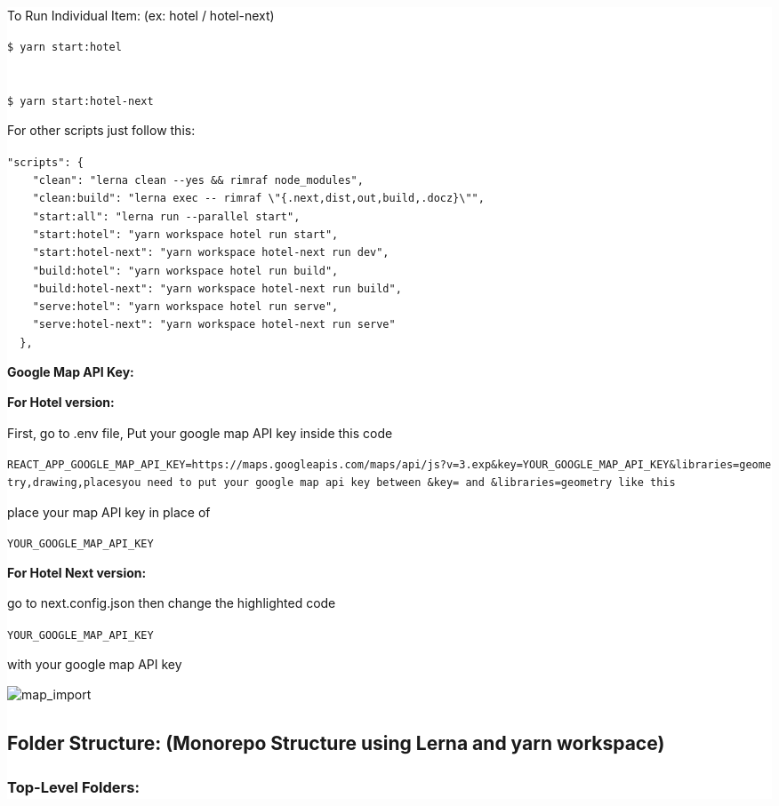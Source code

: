 To Run Individual Item: (ex: hotel / hotel-next)

```
$ yarn start:hotel


$ yarn start:hotel-next
```

For other scripts just follow this:

```
"scripts": {
    "clean": "lerna clean --yes && rimraf node_modules",
    "clean:build": "lerna exec -- rimraf \"{.next,dist,out,build,.docz}\"",
    "start:all": "lerna run --parallel start",
    "start:hotel": "yarn workspace hotel run start",
    "start:hotel-next": "yarn workspace hotel-next run dev",
    "build:hotel": "yarn workspace hotel run build",
    "build:hotel-next": "yarn workspace hotel-next run build",
    "serve:hotel": "yarn workspace hotel run serve",
    "serve:hotel-next": "yarn workspace hotel-next run serve"
  },
```

**Google Map API Key:**

**For Hotel version:**

First, go to .env file, Put your google map API key inside this code

```
REACT_APP_GOOGLE_MAP_API_KEY=https://maps.googleapis.com/maps/api/js?v=3.exp&key=YOUR_GOOGLE_MAP_API_KEY&libraries=geometry,drawing,placesyou need to put your google map api key between &key= and &libraries=geometry like this
```

place your map API key in place of

```
YOUR_GOOGLE_MAP_API_KEY
```

**For Hotel Next version:**

go to next.config.json then change the highlighted code

```
YOUR_GOOGLE_MAP_API_KEY
```

with your google map API key

![map_import](/assets/blog/images/map_import.png)

## Folder Structure: (Monorepo Structure using Lerna and yarn workspace)

### Top-Level Folders:
